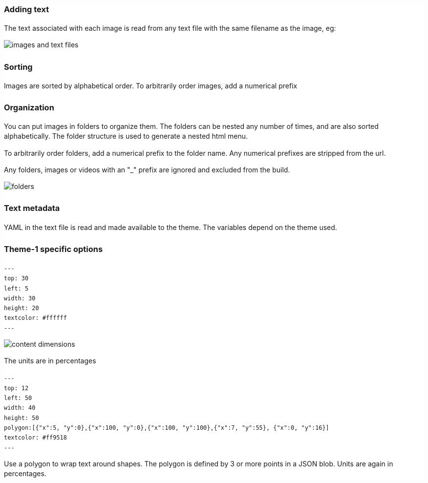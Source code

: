 ### Adding text

The text associated with each image is read from any text file with the same filename as the image, eg:

![images and text files](http://jack.works/exposeimages/imagetext2.jpg)

### Sorting

Images are sorted by alphabetical order. To arbitrarily order images, add a numerical prefix

### Organization

You can put images in folders to organize them. The folders can be nested any number of times, and are also sorted alphabetically. The folder structure is used to generate a nested html menu.

To arbitrarily order folders, add a numerical prefix to the folder name. Any numerical prefixes are stripped from the url.

Any folders, images or videos with an "_" prefix are ignored and excluded from the build.

![folders](http://jack.works/exposeimages/folders.jpg)

### Text metadata

YAML in the text file is read and made available to the theme. The variables depend on the theme used.

### Theme-1 specific options

	---
	top: 30
	left: 5
	width: 30
	height: 20
	textcolor: #ffffff
	---

![content dimensions](http://jack.works/exposeimages/dimensionvariables.jpg)

The units are in percentages

	---
	top: 12
	left: 50
	width: 40
	height: 50
	polygon:[{"x":5, "y":0},{"x":100, "y":0},{"x":100, "y":100},{"x":7, "y":55}, {"x":0, "y":16}]
	textcolor: #ff9518
	---

Use a polygon to wrap text around shapes. The polygon is defined by 3 or more points in a JSON blob. Units are again in percentages.
